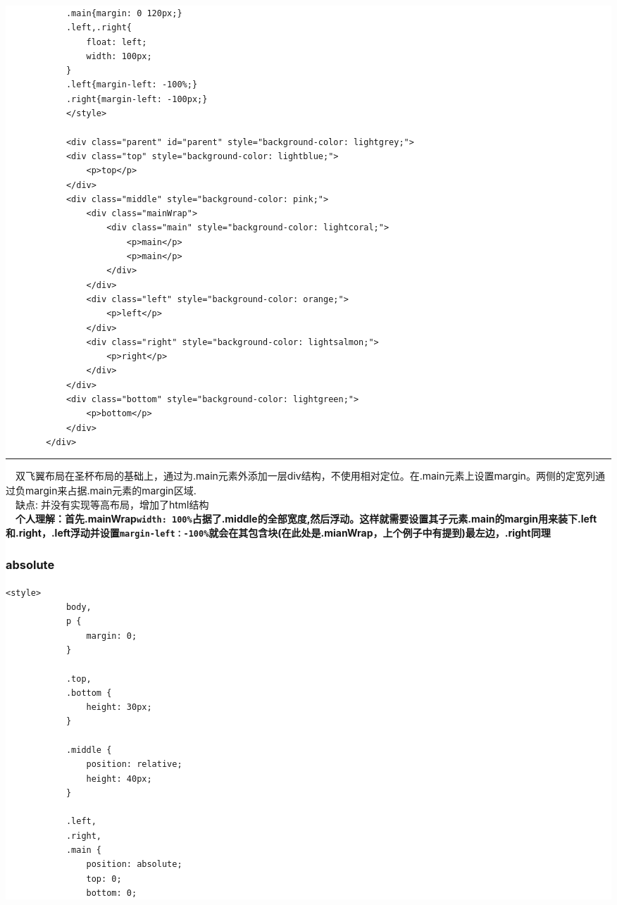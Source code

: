 ```
            .main{margin: 0 120px;}
            .left,.right{
                float: left;
                width: 100px;    
            }
            .left{margin-left: -100%;}
            .right{margin-left: -100px;}
            </style>

            <div class="parent" id="parent" style="background-color: lightgrey;">
            <div class="top" style="background-color: lightblue;">
                <p>top</p>
            </div>
            <div class="middle" style="background-color: pink;">
                <div class="mainWrap">
                    <div class="main" style="background-color: lightcoral;">
                        <p>main</p>
                        <p>main</p>
                    </div>
                </div>
                <div class="left" style="background-color: orange;">
                    <p>left</p>
                </div>
                <div class="right" style="background-color: lightsalmon;">
                    <p>right</p>
                </div>
            </div>
            <div class="bottom" style="background-color: lightgreen;">
                <p>bottom</p>
            </div>
        </div>
```
----------------------
&emsp;双飞翼布局在圣杯布局的基础上，通过为.main元素外添加一层div结构，不使用相对定位。在.main元素上设置margin。两侧的定宽列通过负margin来占据.main元素的margin区域.  
&emsp;缺点: 并没有实现等高布局，增加了html结构  
&emsp;**个人理解：首先.mainWrap`width: 100%`占据了.middle的全部宽度,然后浮动。这样就需要设置其子元素.main的margin用来装下.left和.right，.left浮动并设置`margin-left：-100%`就会在其包含块(在此处是.mianWrap，上个例子中有提到)最左边，.right同理**
### absolute
```
<style>
            body,
            p {
                margin: 0;
            }

            .top,
            .bottom {
                height: 30px;
            }

            .middle {
                position: relative;
                height: 40px;
            }

            .left,
            .right,
            .main {
                position: absolute;
                top: 0;
                bottom: 0;
```